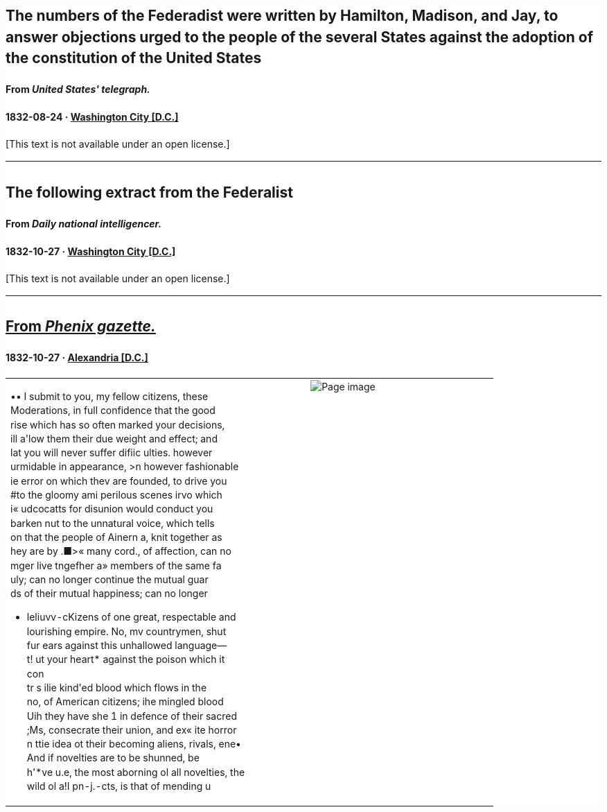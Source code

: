 
## The numbers of the Federadist were written by Hamilton, Madison, and Jay, to answer objections urged to the people of the several States against the adoption of the constitution of the United States

#### From _United States' telegraph._

#### 1832-08-24 &middot; [Washington City [D.C.]](http://dbpedia.org/resource/Washington%2C_D.C.)

[This text is not available under an open license.]

---

## The following extract from the Federalist

#### From _Daily national intelligencer._

#### 1832-10-27 &middot; [Washington City [D.C.]](http://dbpedia.org/resource/Washington%2C_D.C.)

[This text is not available under an open license.]

---

## [From _Phenix gazette._](https://www.loc.gov/resource/sn85025006/1832-10-27/ed-1/?sp=3)

#### 1832-10-27 &middot; [Alexandria [D.C.]](http://dbpedia.org/resource/Alexandria%2C_Virginia)

<table style="width: 100%;"><tr><td style="width: 50%">

  
•• I submit to you, my fellow citizens, these  
Moderations, in full confidence that the good  
rise which has so often marked your decisions,  
ill a&#x27;low them their due weight and effect; and  
lat you will never suffer difiic ulties. however  
urmidable in appearance, &gt;n however fashionable  
ie error on which thev are founded, to drive you  
#to the gloomy ami perilous scenes irvo which  
i« udcocatts for disunion would conduct you  
barken nut to the unnatural voice, which tells  
on that the people of Ainern a, knit together as  
hey are by .■&gt;« many cord., of affection, can no  
mger live tngefher a» members of the same fa­  
uly; can no longer continue the mutual guar­  
ds of their mutual happiness; can no longer  
* leliuvv-cKizens of one great, respectable and  
lourishing empire. No, mv countrymen, shut  
fur ears against this unhallowed language—  
t! ut your heart* against the poison which it con­  
tr s ilie kind&#x27;ed blood which flows in the  
no, of American citizens; ihe mingled blood  
Uih they have she 1 in defence of their sacred  
;Ms, consecrate their union, and ex« ite horror  
n ttie idea ot their becoming aliens, rivals, ene•  
And if novelties are to be shunned, be­  
h&#x27;*ve u.e, the most aborning ol all novelties, the  
wild ol a!I pn-j.-cts, is that of mending u
</td><td style="width: 50%; max-height: 75%; margin: auto; display: block;">
<img alt="Page image" src="https://tile.loc.gov/image-services/iiif/service:ndnp:vi:batch_vi_isotopes_ver01:data:sn85025006:00414216468:1832102701:0709/pct:1.1251514626969015,51.066422912858016,16.69263170042121,16.896201503148486/!600,600/0/default.jpg"/>